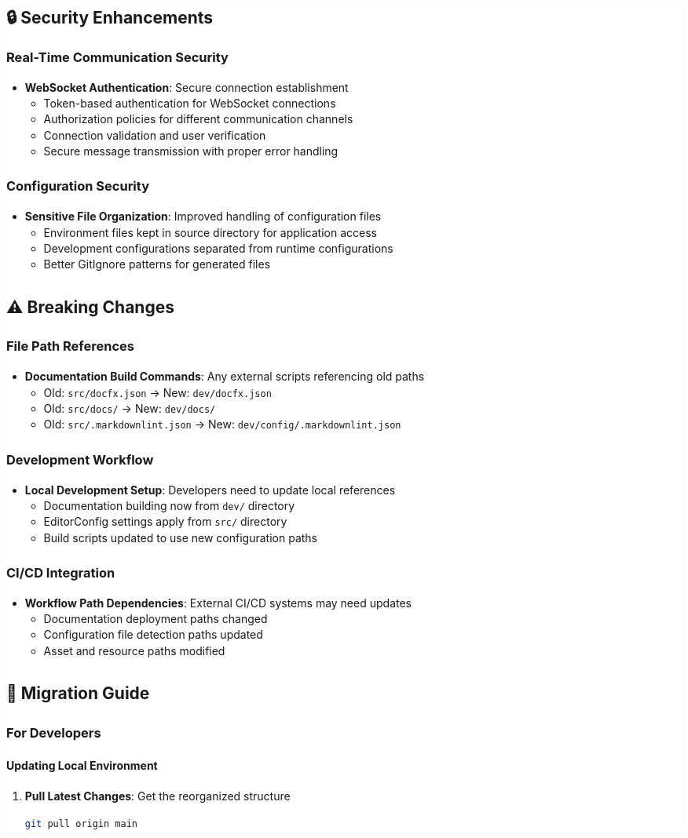 ## 🔒 Security Enhancements

### Real-Time Communication Security

- **WebSocket Authentication**: Secure connection establishment
  - Token-based authentication for WebSocket connections
  - Authorization policies for different communication channels
  - Connection validation and user verification
  - Secure message transmission with proper error handling

### Configuration Security

- **Sensitive File Organization**: Improved handling of configuration files
  - Environment files kept in source directory for application access
  - Development configurations separated from runtime configurations
  - Better GitIgnore patterns for generated files

## ⚠️ Breaking Changes

### File Path References

- **Documentation Build Commands**: Any external scripts referencing old paths
  - Old: `src/docfx.json` → New: `dev/docfx.json`
  - Old: `src/docs/` → New: `dev/docs/`
  - Old: `src/.markdownlint.json` → New: `dev/config/.markdownlint.json`

### Development Workflow

- **Local Development Setup**: Developers need to update local references
  - Documentation building now from `dev/` directory
  - EditorConfig settings apply from `src/` directory
  - Build scripts updated to use new configuration paths

### CI/CD Integration

- **Workflow Path Dependencies**: External CI/CD systems may need updates
  - Documentation deployment paths changed
  - Configuration file detection paths updated
  - Asset and resource paths modified

## 🚀 Migration Guide

### For Developers

#### Updating Local Environment

1. **Pull Latest Changes**: Get the reorganized structure

   ```bash
   git pull origin main
   ```
